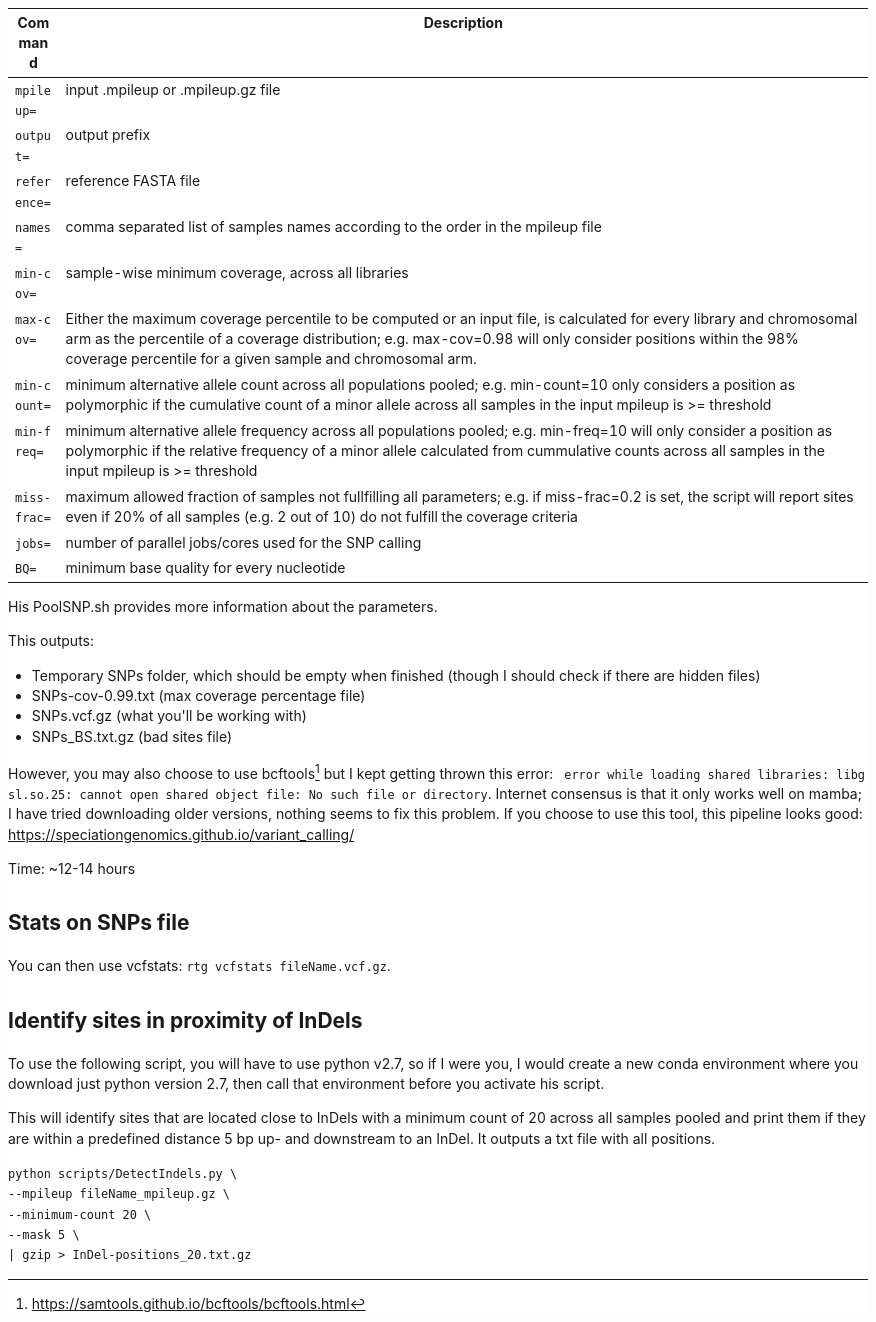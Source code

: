 | Command      | Description |
| ----------- | ----------- |
| `mpileup=` | input .mpileup or .mpileup.gz file |
| `output=` | output prefix |
| `reference=` | reference FASTA file |
| `names=` | comma separated list of samples names according to the order in the mpileup file |
| `min-cov=` | sample-wise minimum coverage, across all libraries |
| `max-cov=` | Either the maximum coverage percentile to be computed or an input file, is calculated for every library and chromosomal arm as the percentile of a coverage distribution; e.g. max-cov=0.98 will only consider positions within the 98% coverage percentile for a given sample and chromosomal arm.|
| `min-count=` | minimum alternative allele count across all populations pooled; e.g. min-count=10 only considers a position as polymorphic if the cumulative count of a minor allele across all samples in the input mpileup is >= threshold |
| `min-freq=` | minimum alternative allele frequency across all populations pooled; e.g. min-freq=10 will only consider a position as polymorphic if the relative frequency of a minor allele calculated from cummulative counts across all samples in the input mpileup is >= threshold |
| `miss-frac=` | maximum allowed fraction of samples not fullfilling all parameters; e.g. if miss-frac=0.2 is set, the script will report sites even if 20% of all samples (e.g. 2 out of 10) do not fulfill the coverage criteria |
| `jobs=` | number of parallel jobs/cores used for the SNP calling |
| `BQ=` | minimum base quality for every nucleotide |

His PoolSNP.sh provides more information about the parameters. 

This outputs:
- Temporary SNPs folder, which should be empty when finished (though I should check if there are hidden files)
- SNPs-cov-0.99.txt (max coverage percentage file) 
- SNPs.vcf.gz (what you'll be working with)
- SNPs_BS.txt.gz (bad sites file)

However, you may also choose to use bcftools[^2] but I kept getting thrown this error: ` error while loading shared libraries: libgsl.so.25: cannot open shared object file: No such file or directory`. Internet consensus is that it only works well on mamba; I have tried downloading older versions, nothing seems to fix this problem. If you choose to use this tool, this pipeline looks good: <https://speciationgenomics.github.io/variant_calling/> 

Time: ~12-14 hours

## Stats on SNPs file 

You can then use vcfstats: `rtg vcfstats fileName.vcf.gz`.

## Identify sites in proximity of InDels 

To use the following script, you will have to use python v2.7, so if I were you, I would create a new conda environment where you download just python version 2.7, then call that environment before you activate his script. 

This will identify sites that are located close to InDels with a minimum count of 20 across all samples pooled and print them if they are within a predefined distance 5 bp up- and downstream to an InDel. It outputs a txt file with all positions. 

```
python scripts/DetectIndels.py \
--mpileup fileName_mpileup.gz \
--minimum-count 20 \
--mask 5 \
| gzip > InDel-positions_20.txt.gz
```


[^1]: <https://github.com/capoony/PoolSNP>
[^2]: <https://samtools.github.io/bcftools/bcftools.html>
[^3]: <https://ftp.flybase.net/genomes/Drosophila_melanogaster/dmel_r6.54_FB2023_05/fasta/>
[^4]: "A program for annotating and predicting the effects of single nucleotide polymorphisms, SnpEff: SNPs in the genome of Drosophila melanogaster strain w1118; iso-2; iso-3.", Cingolani P, Platts A, Wang le L, Coon M, Nguyen T, Wang L, Land SJ, Lu X, Ruden DM. Fly (Austin). 2012 Apr-Jun;6(2):80-92. PMID: 22728672
[^5]: <https://pcingola.github.io/SnpEff/snpeff/commandline/>
[^6]: <https://pcingola.github.io/SnpEff/snpeff/outputsummary/>